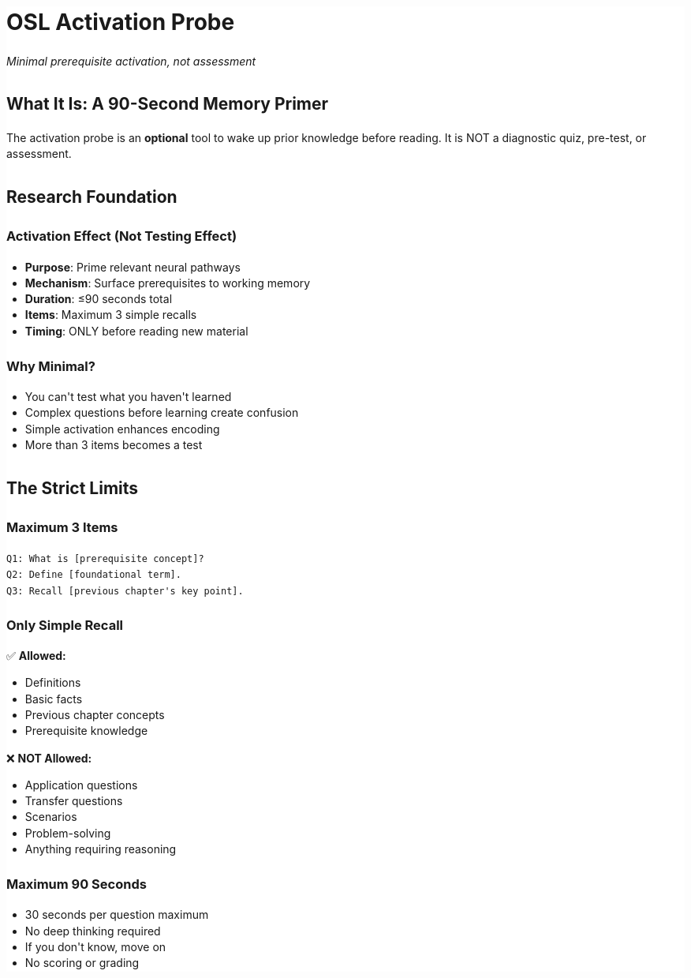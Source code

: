 # OSL Activation Probe
_Minimal prerequisite activation, not assessment_

## What It Is: A 90-Second Memory Primer

The activation probe is an **optional** tool to wake up prior knowledge before reading. It is NOT a diagnostic quiz, pre-test, or assessment.

## Research Foundation

### Activation Effect (Not Testing Effect)
- **Purpose**: Prime relevant neural pathways
- **Mechanism**: Surface prerequisites to working memory
- **Duration**: ≤90 seconds total
- **Items**: Maximum 3 simple recalls
- **Timing**: ONLY before reading new material

### Why Minimal?
- You can't test what you haven't learned
- Complex questions before learning create confusion
- Simple activation enhances encoding
- More than 3 items becomes a test

## The Strict Limits

### Maximum 3 Items
```
Q1: What is [prerequisite concept]?
Q2: Define [foundational term].
Q3: Recall [previous chapter's key point].
```

### Only Simple Recall
✅ **Allowed:**
- Definitions
- Basic facts
- Previous chapter concepts
- Prerequisite knowledge

❌ **NOT Allowed:**
- Application questions
- Transfer questions  
- Scenarios
- Problem-solving
- Anything requiring reasoning

### Maximum 90 Seconds
- 30 seconds per question maximum
- No deep thinking required
- If you don't know, move on
- No scoring or grading
